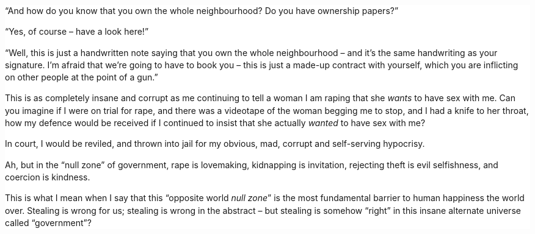 “And how do you know that you own the whole neighbourhood? Do you have ownership papers?”

“Yes, of course – have a look here!”

“Well, this is just a handwritten note saying that you own the whole neighbourhood – and it’s the same handwriting as your signature. I’m afraid that we’re going to have to book you – this is just a made-up contract with yourself, which you are inflicting on other people at the point of a gun.”

This is as completely insane and corrupt as me continuing to tell a woman I am raping that she *wants* to have sex with me. Can you imagine if I were on trial for rape, and there was a videotape of the woman begging me to stop, and I had a knife to her throat, how my defence would be received if I continued to insist that she actually *wanted* to have sex with me?

In court, I would be reviled, and thrown into jail for my obvious, mad, corrupt and self-serving hypocrisy.

Ah, but in the “null zone” of government, rape is lovemaking, kidnapping is invitation, rejecting theft is evil selfishness, and coercion is kindness.

This is what I mean when I say that this “opposite world *null zone*” is the most fundamental barrier to human happiness the world over. Stealing is wrong for us; stealing is wrong in the abstract – but stealing is somehow “right” in this insane alternate universe called “government”?

[^2]: Let’s not even get *started* on the logical nightmare of the truth value contained in the statement “error equals truth.”

[^3]: This argument tends also not to work very well with maths teachers – I have never seen a student successfully argue that an incorrect answer may be correct in another universe, and so it is unjust to mark it as wrong.
